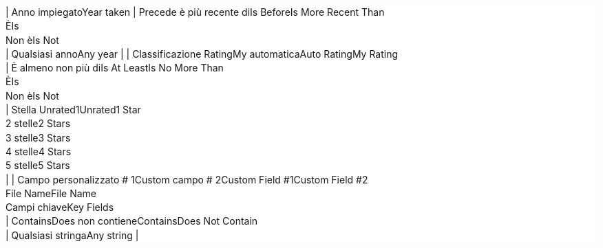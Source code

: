 | <span data-ttu-id="78297-271">Anno impiegato</span><span class="sxs-lookup"><span data-stu-id="78297-271">Year taken</span></span>                                                                                                                                                                                                                                                                                                                                                                                                                                                                                                                                                                                                                                                     | <span data-ttu-id="78297-272">Precede è più recente di</span><span class="sxs-lookup"><span data-stu-id="78297-272">Is BeforeIs More Recent Than</span></span><br/> <span data-ttu-id="78297-273">È</span><span class="sxs-lookup"><span data-stu-id="78297-273">Is</span></span><br/> <span data-ttu-id="78297-274">Non è</span><span class="sxs-lookup"><span data-stu-id="78297-274">Is Not</span></span><br/>                                         | <span data-ttu-id="78297-275">Qualsiasi anno</span><span class="sxs-lookup"><span data-stu-id="78297-275">Any year</span></span>                                                                                                                                                                                                                                                                                                          |
| <span data-ttu-id="78297-276">Classificazione RatingMy automatica</span><span class="sxs-lookup"><span data-stu-id="78297-276">Auto RatingMy Rating</span></span><br/>                                                                                                                                                                                                                                                                                                                                                                                                                                                                                                                                                                                                                                | <span data-ttu-id="78297-277">È almeno non più di</span><span class="sxs-lookup"><span data-stu-id="78297-277">Is At LeastIs No More Than</span></span><br/> <span data-ttu-id="78297-278">È</span><span class="sxs-lookup"><span data-stu-id="78297-278">Is</span></span><br/> <span data-ttu-id="78297-279">Non è</span><span class="sxs-lookup"><span data-stu-id="78297-279">Is Not</span></span><br/>                                           | <span data-ttu-id="78297-280">Stella Unrated1</span><span class="sxs-lookup"><span data-stu-id="78297-280">Unrated1 Star</span></span><br/> <span data-ttu-id="78297-281">2 stelle</span><span class="sxs-lookup"><span data-stu-id="78297-281">2 Stars</span></span><br/> <span data-ttu-id="78297-282">3 stelle</span><span class="sxs-lookup"><span data-stu-id="78297-282">3 Stars</span></span><br/> <span data-ttu-id="78297-283">4 stelle</span><span class="sxs-lookup"><span data-stu-id="78297-283">4 Stars</span></span><br/> <span data-ttu-id="78297-284">5 stelle</span><span class="sxs-lookup"><span data-stu-id="78297-284">5 Stars</span></span><br/>                                                                                                                                                                                                              |
| <span data-ttu-id="78297-285">Campo personalizzato \# 1Custom campo \# 2</span><span class="sxs-lookup"><span data-stu-id="78297-285">Custom Field \#1Custom Field \#2</span></span><br/> <span data-ttu-id="78297-286">File Name</span><span class="sxs-lookup"><span data-stu-id="78297-286">File Name</span></span><br/> <span data-ttu-id="78297-287">Campi chiave</span><span class="sxs-lookup"><span data-stu-id="78297-287">Key Fields</span></span><br/>                                                                                                                                                                                                                                                                                                                                                                                                                                                                                                                                                                         | <span data-ttu-id="78297-288">ContainsDoes non contiene</span><span class="sxs-lookup"><span data-stu-id="78297-288">ContainsDoes Not Contain</span></span><br/>                                                                             | <span data-ttu-id="78297-289">Qualsiasi stringa</span><span class="sxs-lookup"><span data-stu-id="78297-289">Any string</span></span>                                                                                                                                                                                                                                                                                                        |



 
